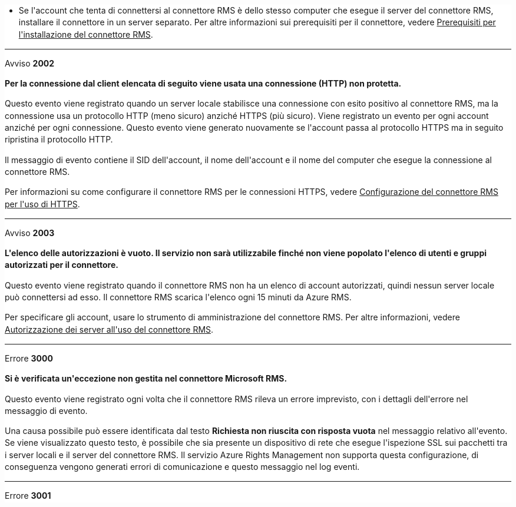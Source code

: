 - Se l'account che tenta di connettersi al connettore RMS è dello stesso computer che esegue il server del connettore RMS, installare il connettore in un server separato. Per altre informazioni sui prerequisiti per il connettore, vedere [Prerequisiti per l'installazione del connettore RMS]( deploy-rms-connector.md#prerequisites-for-the-rms-connector).

----

Avviso **2002**

**Per la connessione dal client elencata di seguito viene usata una connessione (HTTP) non protetta.**

Questo evento viene registrato quando un server locale stabilisce una connessione con esito positivo al connettore RMS, ma la connessione usa un protocollo HTTP (meno sicuro) anziché HTTPS (più sicuro). Viene registrato un evento per ogni account anziché per ogni connessione. Questo evento viene generato nuovamente se l'account passa al protocollo HTTPS ma in seguito ripristina il protocollo HTTP.

Il messaggio di evento contiene il SID dell'account, il nome dell'account e il nome del computer che esegue la connessione al connettore RMS.

Per informazioni su come configurare il connettore RMS per le connessioni HTTPS, vedere [Configurazione del connettore RMS per l'uso di HTTPS](install-configure-rms-connector.md#configuring-the-rms-connector-to-use-https).

----

Avviso **2003**

**L'elenco delle autorizzazioni è vuoto. Il servizio non sarà utilizzabile finché non viene popolato l'elenco di utenti e gruppi autorizzati per il connettore.**

Questo evento viene registrato quando il connettore RMS non ha un elenco di account autorizzati, quindi nessun server locale può connettersi ad esso. Il connettore RMS scarica l'elenco ogni 15 minuti da Azure RMS. 

Per specificare gli account, usare lo strumento di amministrazione del connettore RMS. Per altre informazioni, vedere [Autorizzazione dei server all'uso del connettore RMS]( install-configure-rms-connector.md#authorizing-servers-to-use-the-rms-connector). 

----

Errore **3000**

**Si è verificata un'eccezione non gestita nel connettore Microsoft RMS.**

Questo evento viene registrato ogni volta che il connettore RMS rileva un errore imprevisto, con i dettagli dell'errore nel messaggio di evento.

Una causa possibile può essere identificata dal testo **Richiesta non riuscita con risposta vuota** nel messaggio relativo all'evento. Se viene visualizzato questo testo, è possibile che sia presente un dispositivo di rete che esegue l'ispezione SSL sui pacchetti tra i server locali e il server del connettore RMS. Il servizio Azure Rights Management non supporta questa configurazione, di conseguenza vengono generati errori di comunicazione e questo messaggio nel log eventi.

----

Errore **3001**
